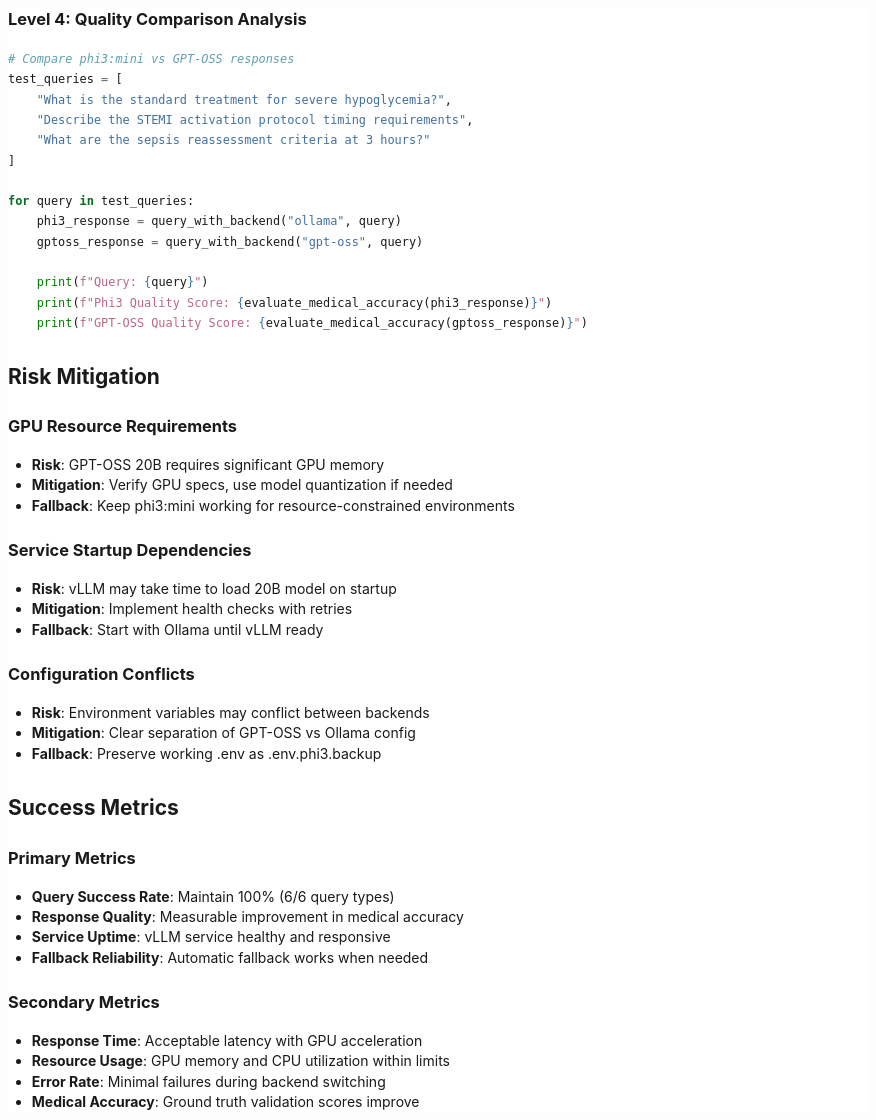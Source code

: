 ### Level 4: Quality Comparison Analysis  
```python
# Compare phi3:mini vs GPT-OSS responses
test_queries = [
    "What is the standard treatment for severe hypoglycemia?",
    "Describe the STEMI activation protocol timing requirements", 
    "What are the sepsis reassessment criteria at 3 hours?"
]

for query in test_queries:
    phi3_response = query_with_backend("ollama", query)
    gptoss_response = query_with_backend("gpt-oss", query)
    
    print(f"Query: {query}")
    print(f"Phi3 Quality Score: {evaluate_medical_accuracy(phi3_response)}")
    print(f"GPT-OSS Quality Score: {evaluate_medical_accuracy(gptoss_response)}")
```

## Risk Mitigation

### GPU Resource Requirements
- **Risk**: GPT-OSS 20B requires significant GPU memory
- **Mitigation**: Verify GPU specs, use model quantization if needed
- **Fallback**: Keep phi3:mini working for resource-constrained environments

### Service Startup Dependencies
- **Risk**: vLLM may take time to load 20B model on startup
- **Mitigation**: Implement health checks with retries
- **Fallback**: Start with Ollama until vLLM ready

### Configuration Conflicts
- **Risk**: Environment variables may conflict between backends
- **Mitigation**: Clear separation of GPT-OSS vs Ollama config
- **Fallback**: Preserve working .env as .env.phi3.backup

## Success Metrics

### Primary Metrics
- **Query Success Rate**: Maintain 100% (6/6 query types)
- **Response Quality**: Measurable improvement in medical accuracy
- **Service Uptime**: vLLM service healthy and responsive
- **Fallback Reliability**: Automatic fallback works when needed

### Secondary Metrics  
- **Response Time**: Acceptable latency with GPU acceleration
- **Resource Usage**: GPU memory and CPU utilization within limits
- **Error Rate**: Minimal failures during backend switching
- **Medical Accuracy**: Ground truth validation scores improve
